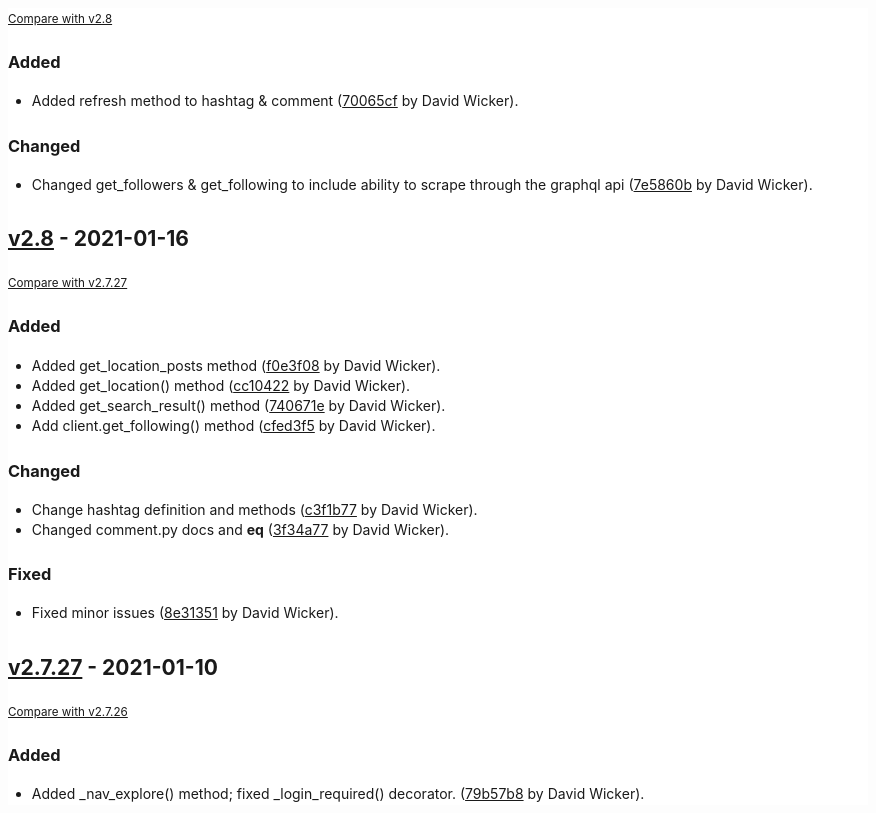 <small>[Compare with v2.8](https://github.com/davidwickerhf/instaclient/compare/v2.8...v2.8.0)</small>

### Added
- Added refresh method to hashtag & comment ([70065cf](https://github.com/davidwickerhf/instaclient/commit/70065cf56a56a989f8d3751c0c0b682b5d048423) by David Wicker).

### Changed
- Changed get_followers & get_following to include ability to scrape through the graphql api ([7e5860b](https://github.com/davidwickerhf/instaclient/commit/7e5860b72c80cd882a9f92e4004a03fe41c06908) by David Wicker).


## [v2.8](https://github.com/davidwickerhf/instaclient/releases/tag/v2.8) - 2021-01-16

<small>[Compare with v2.7.27](https://github.com/davidwickerhf/instaclient/compare/v2.7.27...v2.8)</small>

### Added
- Added get_location_posts method ([f0e3f08](https://github.com/davidwickerhf/instaclient/commit/f0e3f084c4bebfcf343a1fd107030aef93776144) by David Wicker).
- Added get_location() method ([cc10422](https://github.com/davidwickerhf/instaclient/commit/cc104224e3717d76469b9d0863b0963b983711a8) by David Wicker).
- Added get_search_result() method ([740671e](https://github.com/davidwickerhf/instaclient/commit/740671ea106ec0e2be241feb9e8acf2a99809a95) by David Wicker).
- Add client.get_following() method ([cfed3f5](https://github.com/davidwickerhf/instaclient/commit/cfed3f53a227d2e4ced65c04d6ed5a66e604ac7b) by David Wicker).

### Changed
- Change hashtag definition and methods ([c3f1b77](https://github.com/davidwickerhf/instaclient/commit/c3f1b7756023a295d88ac334c3fcaeff437773ca) by David Wicker).
- Changed comment.py docs and __eq__ ([3f34a77](https://github.com/davidwickerhf/instaclient/commit/3f34a7774342177f2dcd08c8eaad575efcbef1e8) by David Wicker).

### Fixed
- Fixed minor issues ([8e31351](https://github.com/davidwickerhf/instaclient/commit/8e31351cb9d4fd700820215ccc6400bc07e8163a) by David Wicker).


## [v2.7.27](https://github.com/davidwickerhf/instaclient/releases/tag/v2.7.27) - 2021-01-10

<small>[Compare with v2.7.26](https://github.com/davidwickerhf/instaclient/compare/v2.7.26...v2.7.27)</small>

### Added
- Added _nav_explore() method; fixed _login_required() decorator. ([79b57b8](https://github.com/davidwickerhf/instaclient/commit/79b57b8ab55233317817975a00b776e0b7e9fac8) by David Wicker).


